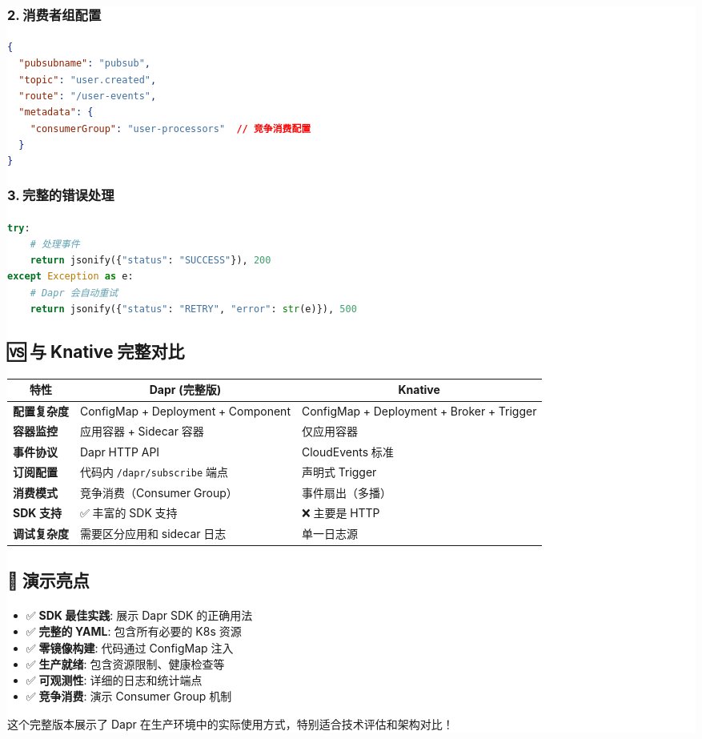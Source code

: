 ### 2. 消费者组配置
```json
{
  "pubsubname": "pubsub",
  "topic": "user.created",
  "route": "/user-events", 
  "metadata": {
    "consumerGroup": "user-processors"  // 竞争消费配置
  }
}
```

### 3. 完整的错误处理
```python
try:
    # 处理事件
    return jsonify({"status": "SUCCESS"}), 200
except Exception as e:
    # Dapr 会自动重试
    return jsonify({"status": "RETRY", "error": str(e)}), 500
```

## 🆚 与 Knative 完整对比

| 特性 | Dapr (完整版) | Knative |
|------|---------------|---------|
| **配置复杂度** | ConfigMap + Deployment + Component | ConfigMap + Deployment + Broker + Trigger |
| **容器监控** | 应用容器 + Sidecar 容器 | 仅应用容器 |
| **事件协议** | Dapr HTTP API | CloudEvents 标准 |
| **订阅配置** | 代码内 `/dapr/subscribe` 端点 | 声明式 Trigger |
| **消费模式** | 竞争消费（Consumer Group） | 事件扇出（多播） |
| **SDK 支持** | ✅ 丰富的 SDK 支持 | ❌ 主要是 HTTP |
| **调试复杂度** | 需要区分应用和 sidecar 日志 | 单一日志源 |

## 🎯 演示亮点

- ✅ **SDK 最佳实践**: 展示 Dapr SDK 的正确用法
- ✅ **完整的 YAML**: 包含所有必要的 K8s 资源
- ✅ **零镜像构建**: 代码通过 ConfigMap 注入
- ✅ **生产就绪**: 包含资源限制、健康检查等
- ✅ **可观测性**: 详细的日志和统计端点
- ✅ **竞争消费**: 演示 Consumer Group 机制

这个完整版本展示了 Dapr 在生产环境中的实际使用方式，特别适合技术评估和架构对比！ 